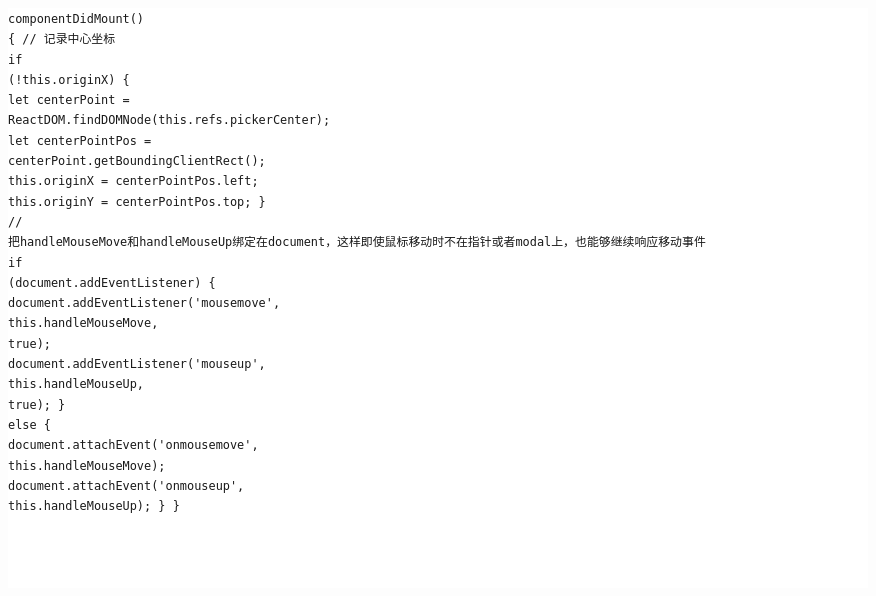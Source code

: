 <div class="widget-codetool" style="display:none;">
      <div class="widget-codetool--inner">
      <span class="selectCode code-tool" data-toggle="tooltip" data-placement="top" title="" data-original-title="全选"></span>
      <span type="button" class="copyCode code-tool" data-toggle="tooltip" data-placement="top" data-clipboard-text="componentDidMount() {
  // 记录中心坐标
  if (!this.originX) {
    let centerPoint = ReactDOM.findDOMNode(this.refs.pickerCenter);
    let centerPointPos = centerPoint.getBoundingClientRect();
    this.originX = centerPointPos.left;
    this.originY = centerPointPos.top;
  }
  // 把handleMouseMove和handleMouseUp绑定在document，这样即使鼠标移动时不在指针或者modal上，也能够继续响应移动事件
  if (document.addEventListener) {
    document.addEventListener('mousemove', this.handleMouseMove, true);
    document.addEventListener('mouseup', this.handleMouseUp, true);
  } else {
    document.attachEvent('onmousemove', this.handleMouseMove);
    document.attachEvent('onmouseup', this.handleMouseUp);
  }
}

componentWillUnmount() {
  if (document.removeEventListener) {
    document.removeEventListener('mousemove', this.handleMouseMove, true);
    document.removeEventListener('mouseup', this.handleMouseUp, true);
  } else {
    document.detachEvent('onmousemove', this.handleMouseMove);
    document.detachEvent('onmouseup', this.handleMouseUp);
  }
}" title="" data-original-title="复制"></span>
      <span type="button" class="saveToNote code-tool" data-toggle="tooltip" data-placement="top" title="" data-original-title="放进笔记"></span>
      </div>
      </div><pre class="javascript hljs"><code class="javascript">componentDidMount() {
  <span class="hljs-comment">// 记录中心坐标</span>
  <span class="hljs-keyword">if</span> (!<span class="hljs-keyword">this</span>.originX) {
    <span class="hljs-keyword">let</span> centerPoint = ReactDOM.findDOMNode(<span class="hljs-keyword">this</span>.refs.pickerCenter);
    <span class="hljs-keyword">let</span> centerPointPos = centerPoint.getBoundingClientRect();
    <span class="hljs-keyword">this</span>.originX = centerPointPos.left;
    <span class="hljs-keyword">this</span>.originY = centerPointPos.top;
  }
  <span class="hljs-comment">// 把handleMouseMove和handleMouseUp绑定在document，这样即使鼠标移动时不在指针或者modal上，也能够继续响应移动事件</span>
  <span class="hljs-keyword">if</span> (<span class="hljs-built_in">document</span>.addEventListener) {
    <span class="hljs-built_in">document</span>.addEventListener(<span class="hljs-string">'mousemove'</span>, <span class="hljs-keyword">this</span>.handleMouseMove, <span class="hljs-literal">true</span>);
    <span class="hljs-built_in">document</span>.addEventListener(<span class="hljs-string">'mouseup'</span>, <span class="hljs-keyword">this</span>.handleMouseUp, <span class="hljs-literal">true</span>);
  } <span class="hljs-keyword">else</span> {
    <span class="hljs-built_in">document</span>.attachEvent(<span class="hljs-string">'onmousemove'</span>, <span class="hljs-keyword">this</span>.handleMouseMove);
    <span class="hljs-built_in">document</span>.attachEvent(<span class="hljs-string">'onmouseup'</span>, <span class="hljs-keyword">this</span>.handleMouseUp);
  }
}
